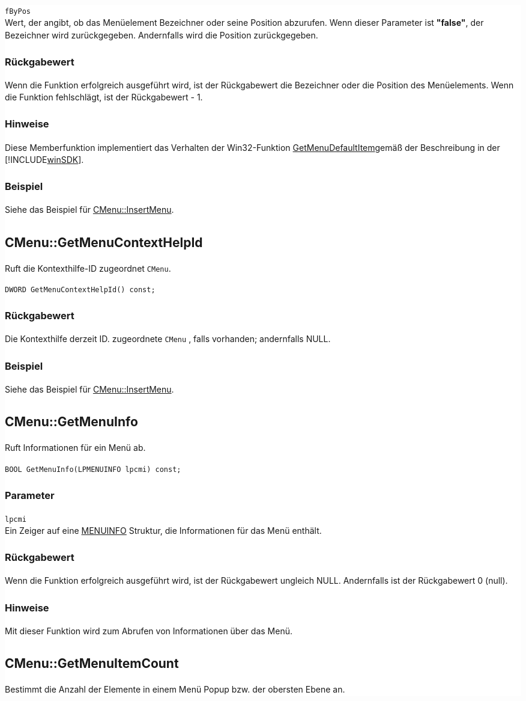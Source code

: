  `fByPos`  
 Wert, der angibt, ob das Menüelement Bezeichner oder seine Position abzurufen. Wenn dieser Parameter ist **"false"**, der Bezeichner wird zurückgegeben. Andernfalls wird die Position zurückgegeben.  
  
### <a name="return-value"></a>Rückgabewert  
 Wenn die Funktion erfolgreich ausgeführt wird, ist der Rückgabewert die Bezeichner oder die Position des Menüelements. Wenn die Funktion fehlschlägt, ist der Rückgabewert - 1.  
  
### <a name="remarks"></a>Hinweise  
 Diese Memberfunktion implementiert das Verhalten der Win32-Funktion [GetMenuDefaultItem](http://msdn.microsoft.com/library/windows/desktop/ms647976)gemäß der Beschreibung in der [!INCLUDE[winSDK](../../atl/includes/winsdk_md.md)].  
  
### <a name="example"></a>Beispiel  
  Siehe das Beispiel für [CMenu::InsertMenu](#insertmenu).  
  
##  <a name="getmenucontexthelpid"></a>CMenu::GetMenuContextHelpId  
 Ruft die Kontexthilfe-ID zugeordnet `CMenu`.  
  
```  
DWORD GetMenuContextHelpId() const;  
```  
  
### <a name="return-value"></a>Rückgabewert  
 Die Kontexthilfe derzeit ID. zugeordnete `CMenu` , falls vorhanden; andernfalls NULL.  
  
### <a name="example"></a>Beispiel  
  Siehe das Beispiel für [CMenu::InsertMenu](#insertmenu).  
  
##  <a name="getmenuinfo"></a>CMenu::GetMenuInfo  
 Ruft Informationen für ein Menü ab.  
  
```  
BOOL GetMenuInfo(LPMENUINFO lpcmi) const;  
```  
  
### <a name="parameters"></a>Parameter  
 `lpcmi`  
 Ein Zeiger auf eine [MENUINFO](http://msdn.microsoft.com/library/windows/desktop/ms647575) Struktur, die Informationen für das Menü enthält.  
  
### <a name="return-value"></a>Rückgabewert  
 Wenn die Funktion erfolgreich ausgeführt wird, ist der Rückgabewert ungleich NULL. Andernfalls ist der Rückgabewert 0 (null).  
  
### <a name="remarks"></a>Hinweise  
 Mit dieser Funktion wird zum Abrufen von Informationen über das Menü.  
  
##  <a name="getmenuitemcount"></a>CMenu::GetMenuItemCount  
 Bestimmt die Anzahl der Elemente in einem Menü Popup bzw. der obersten Ebene an.  
  